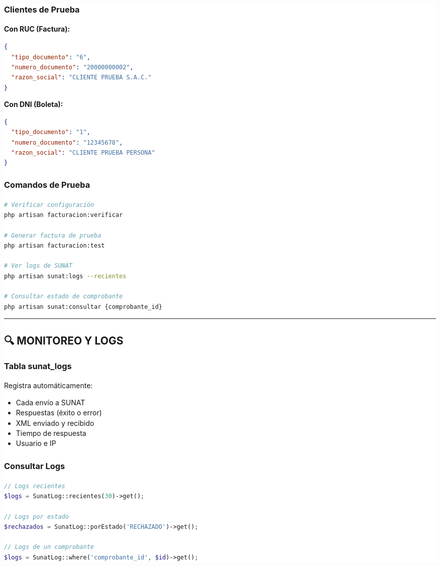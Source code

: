 ### Clientes de Prueba

**Con RUC (Factura):**
```json
{
  "tipo_documento": "6",
  "numero_documento": "20000000002",
  "razon_social": "CLIENTE PRUEBA S.A.C."
}
```

**Con DNI (Boleta):**
```json
{
  "tipo_documento": "1",
  "numero_documento": "12345678",
  "razon_social": "CLIENTE PRUEBA PERSONA"
}
```

### Comandos de Prueba

```bash
# Verificar configuración
php artisan facturacion:verificar

# Generar factura de prueba
php artisan facturacion:test

# Ver logs de SUNAT
php artisan sunat:logs --recientes

# Consultar estado de comprobante
php artisan sunat:consultar {comprobante_id}
```

---

## 🔍 MONITOREO Y LOGS

### Tabla sunat_logs

Registra automáticamente:
- Cada envío a SUNAT
- Respuestas (éxito o error)
- XML enviado y recibido
- Tiempo de respuesta
- Usuario e IP

### Consultar Logs

```php
// Logs recientes
$logs = SunatLog::recientes(30)->get();

// Logs por estado
$rechazados = SunatLog::porEstado('RECHAZADO')->get();

// Logs de un comprobante
$logs = SunatLog::where('comprobante_id', $id)->get();
```
